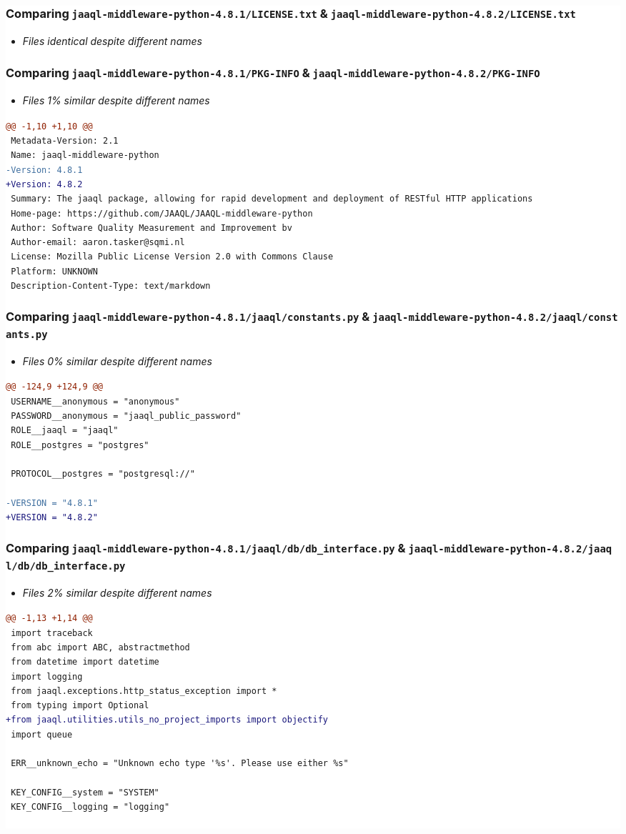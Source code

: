 ### Comparing `jaaql-middleware-python-4.8.1/LICENSE.txt` & `jaaql-middleware-python-4.8.2/LICENSE.txt`

 * *Files identical despite different names*

### Comparing `jaaql-middleware-python-4.8.1/PKG-INFO` & `jaaql-middleware-python-4.8.2/PKG-INFO`

 * *Files 1% similar despite different names*

```diff
@@ -1,10 +1,10 @@
 Metadata-Version: 2.1
 Name: jaaql-middleware-python
-Version: 4.8.1
+Version: 4.8.2
 Summary: The jaaql package, allowing for rapid development and deployment of RESTful HTTP applications
 Home-page: https://github.com/JAAQL/JAAQL-middleware-python
 Author: Software Quality Measurement and Improvement bv
 Author-email: aaron.tasker@sqmi.nl
 License: Mozilla Public License Version 2.0 with Commons Clause
 Platform: UNKNOWN
 Description-Content-Type: text/markdown
```

### Comparing `jaaql-middleware-python-4.8.1/jaaql/constants.py` & `jaaql-middleware-python-4.8.2/jaaql/constants.py`

 * *Files 0% similar despite different names*

```diff
@@ -124,9 +124,9 @@
 USERNAME__anonymous = "anonymous"
 PASSWORD__anonymous = "jaaql_public_password"
 ROLE__jaaql = "jaaql"
 ROLE__postgres = "postgres"
 
 PROTOCOL__postgres = "postgresql://"
 
-VERSION = "4.8.1"
+VERSION = "4.8.2"
```

### Comparing `jaaql-middleware-python-4.8.1/jaaql/db/db_interface.py` & `jaaql-middleware-python-4.8.2/jaaql/db/db_interface.py`

 * *Files 2% similar despite different names*

```diff
@@ -1,13 +1,14 @@
 import traceback
 from abc import ABC, abstractmethod
 from datetime import datetime
 import logging
 from jaaql.exceptions.http_status_exception import *
 from typing import Optional
+from jaaql.utilities.utils_no_project_imports import objectify
 import queue
 
 ERR__unknown_echo = "Unknown echo type '%s'. Please use either %s"
 
 KEY_CONFIG__system = "SYSTEM"
 KEY_CONFIG__logging = "logging"
 
```
